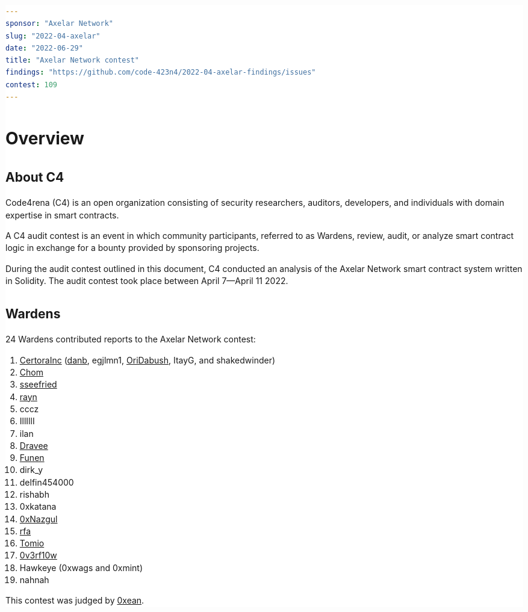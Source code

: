 ```yaml
---
sponsor: "Axelar Network"
slug: "2022-04-axelar"
date: "2022-06-29"  
title: "Axelar Network contest"
findings: "https://github.com/code-423n4/2022-04-axelar-findings/issues"
contest: 109
---
```


# Overview

## About C4

Code4rena (C4) is an open organization consisting of security researchers, auditors, developers, and individuals with domain expertise in smart contracts.

A C4 audit contest is an event in which community participants, referred to as Wardens, review, audit, or analyze smart contract logic in exchange for a bounty provided by sponsoring projects.

During the audit contest outlined in this document, C4 conducted an analysis of the Axelar Network smart contract system written in Solidity. The audit contest took place between April 7—April 11 2022.

## Wardens

24 Wardens contributed reports to the Axelar Network contest:

  1. [CertoraInc](https://twitter.com/CertoraInc) ([danb](https://twitter.com/danbinnun), egjlmn1, [OriDabush](https://twitter.com/ori_dabush), ItayG, and shakedwinder)
  1. [Chom](https://chom.dev)
  1. [sseefried](http://seanseefried.org/blog)
  1. [rayn](https://twitter.com/rayn731)
  1. cccz
  1. IllIllI
  1. ilan
  1. [Dravee](https://twitter.com/JustDravee)
  1. [Funen](https://instagram.com/vanensurya)
  1. dirk_y
  1. delfin454000
  1. rishabh
  1. 0xkatana
  1. [0xNazgul](https://twitter.com/0xNazgul)
  1. [rfa](https://www.instagram.com/riyan_rfa/)
  1. [Tomio](https://twitter.com/meidhiwirara)
  1. [0v3rf10w](https://twitter.com/_0v3rf10w)
  1. Hawkeye (0xwags and 0xmint)
  1. nahnah

This contest was judged by [0xean](https://github.com/0xean).
